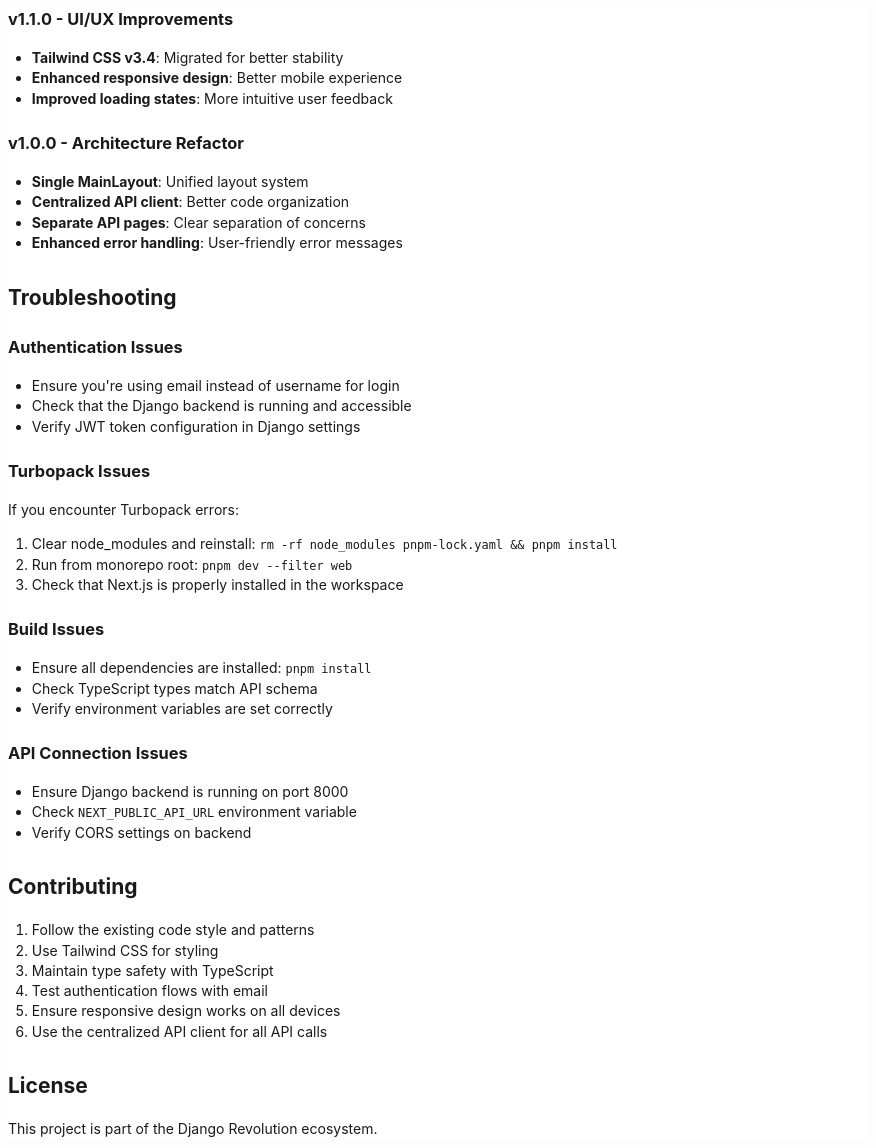 ### v1.1.0 - UI/UX Improvements
- **Tailwind CSS v3.4**: Migrated for better stability
- **Enhanced responsive design**: Better mobile experience
- **Improved loading states**: More intuitive user feedback

### v1.0.0 - Architecture Refactor
- **Single MainLayout**: Unified layout system
- **Centralized API client**: Better code organization
- **Separate API pages**: Clear separation of concerns
- **Enhanced error handling**: User-friendly error messages

## Troubleshooting

### Authentication Issues
- Ensure you're using email instead of username for login
- Check that the Django backend is running and accessible
- Verify JWT token configuration in Django settings

### Turbopack Issues
If you encounter Turbopack errors:
1. Clear node_modules and reinstall: `rm -rf node_modules pnpm-lock.yaml && pnpm install`
2. Run from monorepo root: `pnpm dev --filter web`
3. Check that Next.js is properly installed in the workspace

### Build Issues
- Ensure all dependencies are installed: `pnpm install`
- Check TypeScript types match API schema
- Verify environment variables are set correctly

### API Connection Issues
- Ensure Django backend is running on port 8000
- Check `NEXT_PUBLIC_API_URL` environment variable
- Verify CORS settings on backend

## Contributing

1. Follow the existing code style and patterns
2. Use Tailwind CSS for styling
3. Maintain type safety with TypeScript
4. Test authentication flows with email
5. Ensure responsive design works on all devices
6. Use the centralized API client for all API calls

## License

This project is part of the Django Revolution ecosystem.
